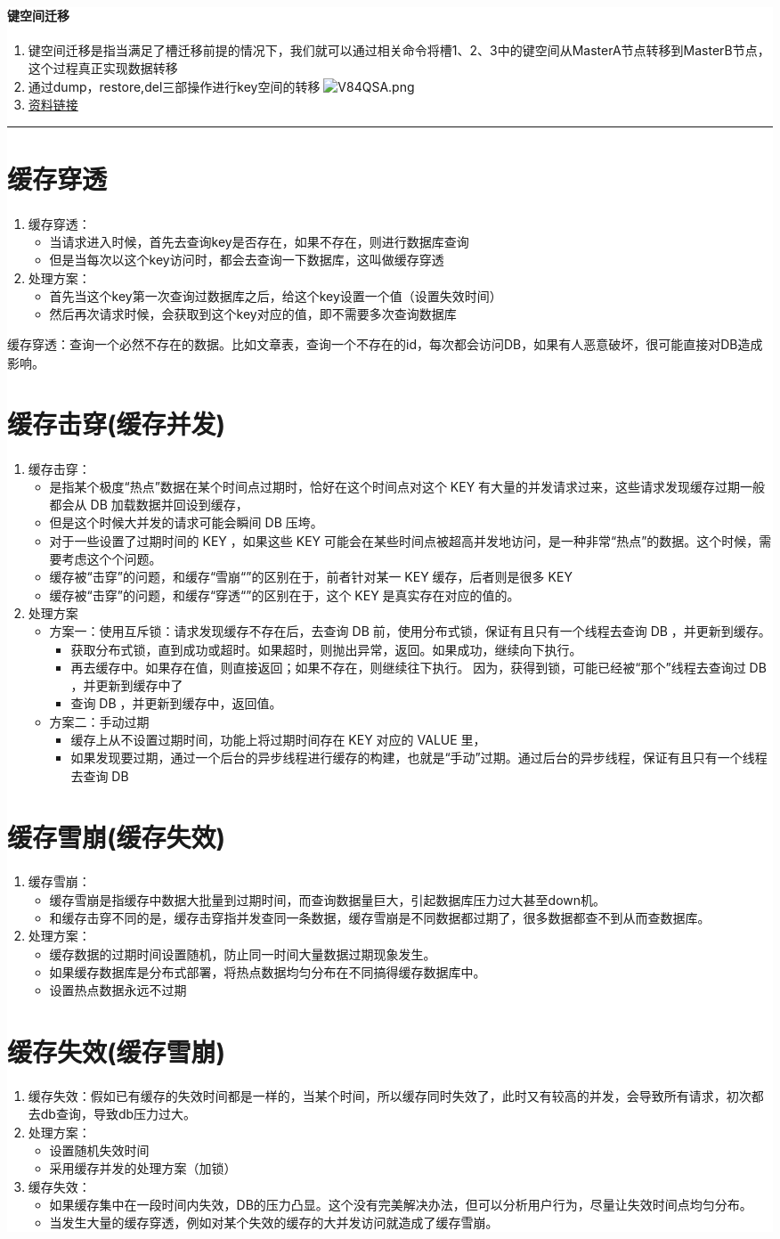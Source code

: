 #### 键空间迁移
1. 键空间迁移是指当满足了槽迁移前提的情况下，我们就可以通过相关命令将槽1、2、3中的键空间从MasterA节点转移到MasterB节点，这个过程真正实现数据转移 
2. 通过dump，restore,del三部操作进行key空间的转移
![V84QSA.png](https://s2.ax1x.com/2019/06/02/V84QSA.png)
2. [资料链接](https://blog.csdn.net/tianpeng341204/article/details/78963850)





---

# 缓存穿透
1. 缓存穿透：
   + 当请求进入时候，首先去查询key是否存在，如果不存在，则进行数据库查询
   + 但是当每次以这个key访问时，都会去查询一下数据库，这叫做缓存穿透
2. 处理方案：
   + 首先当这个key第一次查询过数据库之后，给这个key设置一个值（设置失效时间）
   + 然后再次请求时候，会获取到这个key对应的值，即不需要多次查询数据库

缓存穿透：查询一个必然不存在的数据。比如文章表，查询一个不存在的id，每次都会访问DB，如果有人恶意破坏，很可能直接对DB造成影响。

# 缓存击穿(缓存并发)
1. 缓存击穿：
   + 是指某个极度“热点”数据在某个时间点过期时，恰好在这个时间点对这个 KEY 有大量的并发请求过来，这些请求发现缓存过期一般都会从 DB 加载数据并回设到缓存，
   + 但是这个时候大并发的请求可能会瞬间 DB 压垮。
   + 对于一些设置了过期时间的 KEY ，如果这些 KEY 可能会在某些时间点被超高并发地访问，是一种非常“热点”的数据。这个时候，需要考虑这个个问题。
   + 缓存被“击穿”的问题，和缓存“雪崩“”的区别在于，前者针对某一 KEY 缓存，后者则是很多 KEY 
   + 缓存被“击穿”的问题，和缓存“穿透“”的区别在于，这个 KEY 是真实存在对应的值的。
2. 处理方案
   + 方案一：使用互斥锁：请求发现缓存不存在后，去查询 DB 前，使用分布式锁，保证有且只有一个线程去查询 DB ，并更新到缓存。
     + 获取分布式锁，直到成功或超时。如果超时，则抛出异常，返回。如果成功，继续向下执行。
     + 再去缓存中。如果存在值，则直接返回；如果不存在，则继续往下执行。 因为，获得到锁，可能已经被“那个”线程去查询过 DB ，并更新到缓存中了
     + 查询 DB ，并更新到缓存中，返回值。
   + 方案二：手动过期
     + 缓存上从不设置过期时间，功能上将过期时间存在 KEY 对应的 VALUE 里，
     + 如果发现要过期，通过一个后台的异步线程进行缓存的构建，也就是“手动”过期。通过后台的异步线程，保证有且只有一个线程去查询 DB



# 缓存雪崩(缓存失效)
1. 缓存雪崩：
   + 缓存雪崩是指缓存中数据大批量到过期时间，而查询数据量巨大，引起数据库压力过大甚至down机。    
   + 和缓存击穿不同的是，缓存击穿指并发查同一条数据，缓存雪崩是不同数据都过期了，很多数据都查不到从而查数据库。
2. 处理方案：
   + 缓存数据的过期时间设置随机，防止同一时间大量数据过期现象发生。
   + 如果缓存数据库是分布式部署，将热点数据均匀分布在不同搞得缓存数据库中。
   + 设置热点数据永远不过期


# 缓存失效(缓存雪崩)
1. 缓存失效：假如已有缓存的失效时间都是一样的，当某个时间，所以缓存同时失效了，此时又有较高的并发，会导致所有请求，初次都去db查询，导致db压力过大。
2. 处理方案：
   + 设置随机失效时间
   + 采用缓存并发的处理方案（加锁）
3. 缓存失效：
   + 如果缓存集中在一段时间内失效，DB的压力凸显。这个没有完美解决办法，但可以分析用户行为，尽量让失效时间点均匀分布。
   + 当发生大量的缓存穿透，例如对某个失效的缓存的大并发访问就造成了缓存雪崩。
